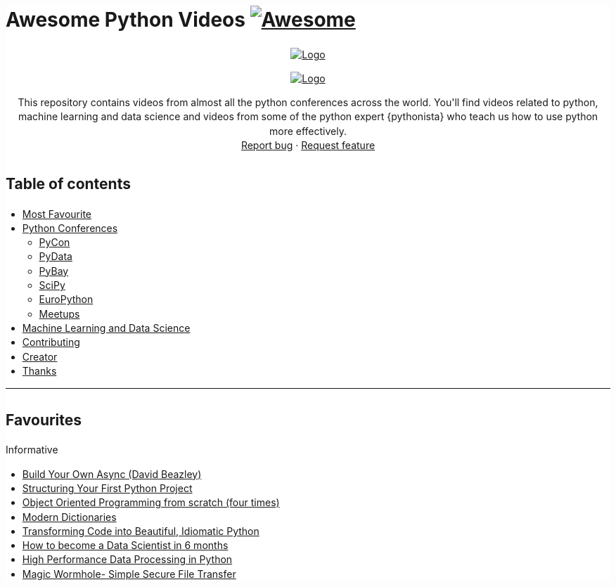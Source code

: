 # Awesome Python Videos [![Awesome](https://cdn.rawgit.com/sindresorhus/awesome/d7305f38d29fed78fa85652e3a63e154dd8e8829/media/badge.svg)](https://github.com/sindresorhus/awesome)

<p align="center">
  <a href="https://python.org/">
    <img src="https://www.python.org/static/community_logos/python-logo-inkscape.svg" style="background: #fff;" alt="Logo">
  </a>
</p>

<p align="center">
  <a href="https://python.org/">
    <img src="https://www.logo.wine/a/logo/YouTube/YouTube-Icon-Almost-Black-Logo.wine.svg" style="background: #fff;" alt="Logo" width="100" height="100">
  </a>
</p>

<p align="center">
  This repository contains videos from almost all the python conferences across the world. 
  You'll find videos related to python, machine learning and data science and videos from some of the python expert 
  {pythonista} who teach us how to use python more effectively.
  <br>
  <a href="https://github.com/acharles7/python-videos/issues/new?template=bug.md">Report bug</a>
  ·
  <a href="https://github.com/acharles7/python-videos/issues/new?template=feature.md&labels=feature">Request feature</a>
</p>


## Table of contents
- [Most Favourite](#most-favourite)
- [Python Conferences](#python-conferences)
    - [PyCon](#pycon)
    - [PyData](#pydata)
    - [PyBay](#pybay)
    - [SciPy](#scipy)
    - [EuroPython](#europython)
    - [Meetups](#meetups)
- [Machine Learning and Data Science](#machine-learning-and-data-science)
- [Contributing](#contributing)
- [Creator](#creator)
- [Thanks](#thanks)

---
## Favourites

Informative

- [Build Your Own Async (David Beazley)](https://www.youtube.com/watch?v=Y4Gt3Xjd7G8)
- [Structuring Your First Python Project](https://www.youtube.com/watch?v=OSGv2VnC0go)
- [Object Oriented Programming from scratch (four times)](https://www.youtube.com/watch?v=8moWQ1561FY)
- [Modern Dictionaries](https://www.youtube.com/watch?v=p33CVV29OG8)
- [Transforming Code into Beautiful, Idiomatic Python](https://www.youtube.com/watch?v=RKHMnevITF0)
- [How to become a Data Scientist in 6 months](https://www.youtube.com/watch?v=rIofV14c0tc)
- [High Performance Data Processing in Python](https://www.youtube.com/watch?v=NoJr08FNQeg)
- [Magic Wormhole- Simple Secure File Transfer](https://www.youtube.com/watch?v=oFrTqQw0_3c)
